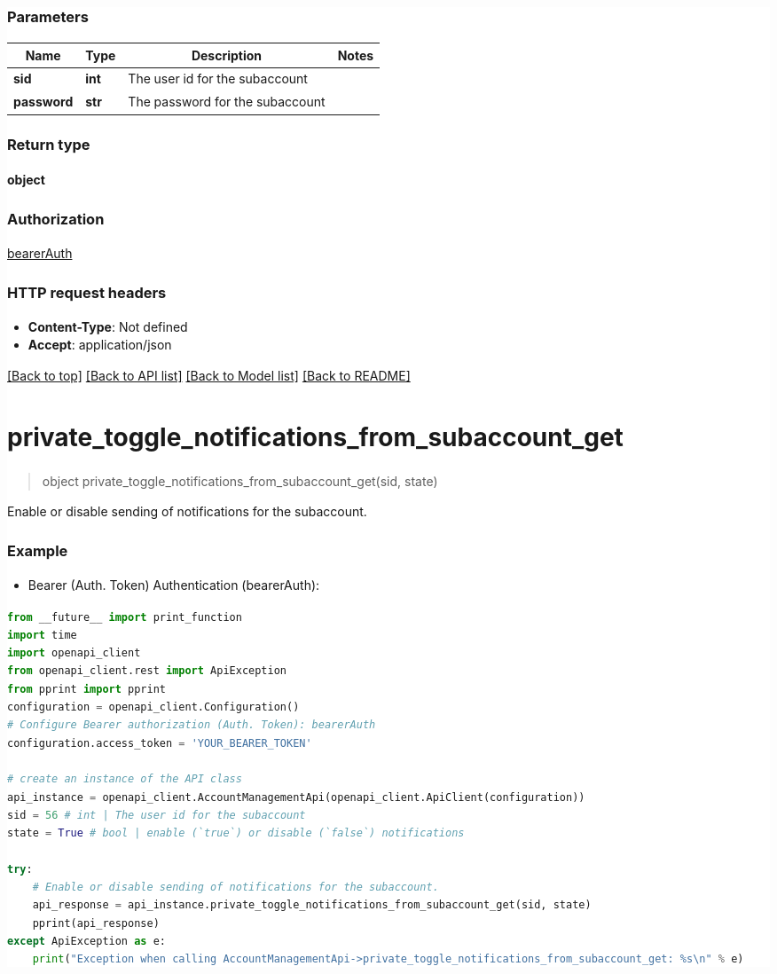 ### Parameters

Name | Type | Description  | Notes
------------- | ------------- | ------------- | -------------
 **sid** | **int**| The user id for the subaccount | 
 **password** | **str**| The password for the subaccount | 

### Return type

**object**

### Authorization

[bearerAuth](../README.md#bearerAuth)

### HTTP request headers

 - **Content-Type**: Not defined
 - **Accept**: application/json

[[Back to top]](#) [[Back to API list]](../README.md#documentation-for-api-endpoints) [[Back to Model list]](../README.md#documentation-for-models) [[Back to README]](../README.md)

# **private_toggle_notifications_from_subaccount_get**
> object private_toggle_notifications_from_subaccount_get(sid, state)

Enable or disable sending of notifications for the subaccount.

### Example

* Bearer (Auth. Token) Authentication (bearerAuth):
```python
from __future__ import print_function
import time
import openapi_client
from openapi_client.rest import ApiException
from pprint import pprint
configuration = openapi_client.Configuration()
# Configure Bearer authorization (Auth. Token): bearerAuth
configuration.access_token = 'YOUR_BEARER_TOKEN'

# create an instance of the API class
api_instance = openapi_client.AccountManagementApi(openapi_client.ApiClient(configuration))
sid = 56 # int | The user id for the subaccount
state = True # bool | enable (`true`) or disable (`false`) notifications

try:
    # Enable or disable sending of notifications for the subaccount.
    api_response = api_instance.private_toggle_notifications_from_subaccount_get(sid, state)
    pprint(api_response)
except ApiException as e:
    print("Exception when calling AccountManagementApi->private_toggle_notifications_from_subaccount_get: %s\n" % e)
```
